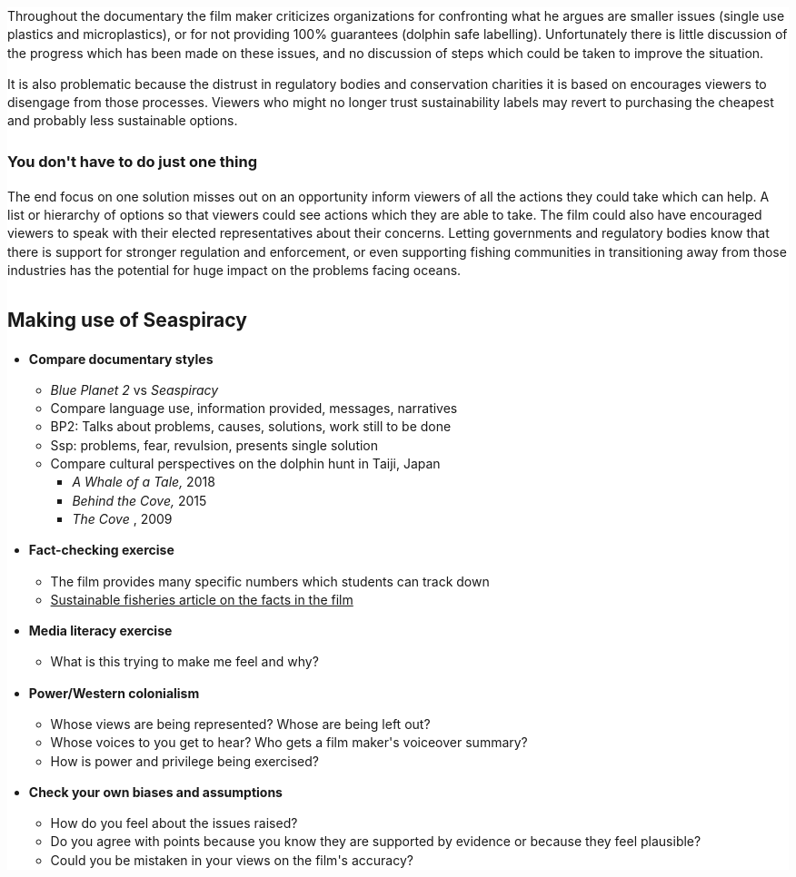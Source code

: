 Throughout the documentary the film maker criticizes organizations for
confronting what he argues are smaller issues (single use plastics and
microplastics), or for not providing 100% guarantees (dolphin safe labelling).
Unfortunately there is little discussion of the progress which has been made
on these issues, and no discussion of steps which could be taken to improve
the situation.

It is also problematic because the distrust in regulatory bodies and
conservation charities it is based on encourages viewers to disengage from
those processes. Viewers who might no longer trust sustainability labels may
revert to purchasing the cheapest and probably less sustainable options.

### You don't have to do just one thing

The end focus on one solution misses out on an opportunity inform viewers of
all the actions they could take which can help. A list or hierarchy of options
so that viewers could see actions which they are able to take. The film could
also have encouraged viewers to speak with their elected representatives about
their concerns. Letting governments and regulatory bodies know that there is
support for stronger regulation and enforcement, or even supporting fishing
communities in transitioning away from those industries has the potential for
huge impact on the problems facing oceans.

## Making use of Seaspiracy

  * **Compare documentary styles**
    *  _Blue Planet 2_ vs _Seaspiracy_
      * Compare language use, information provided, messages, narratives
      * BP2: Talks about problems, causes, solutions, work still to be done
      * Ssp: problems, fear, revulsion, presents single solution
    * Compare cultural perspectives on the dolphin hunt in Taiji, Japan 
      * _A Whale of a Tale,_ 2018
      *  _Behind the Cove,_ 2015
      *  _The Cove_ , 2009

  * **Fact-checking exercise**
    * The film provides many specific numbers which students can track down
    * [Sustainable fisheries article on the facts in the film](https://sustainablefisheries-uw.org/science-of-seaspiracy/?fbclid=IwAR1YUgE2DT1ssckYL6R8aWdQeO_JgYFJ4HnKMtrWkimnyEvalhfhu6AtoVE)

  * **Media literacy exercise**
    * What is this trying to make me feel and why?

  * **Power/Western colonialism**
    * Whose views are being represented? Whose are being left out?
    * Whose voices to you get to hear? Who gets a film maker's voiceover summary?
    * How is power and privilege being exercised?

  * **Check your own biases and assumptions**
    * How do you feel about the issues raised? 
    * Do you agree with points because you know they are supported by evidence or because they feel plausible?
    * Could you be mistaken in your views on the film's accuracy?
